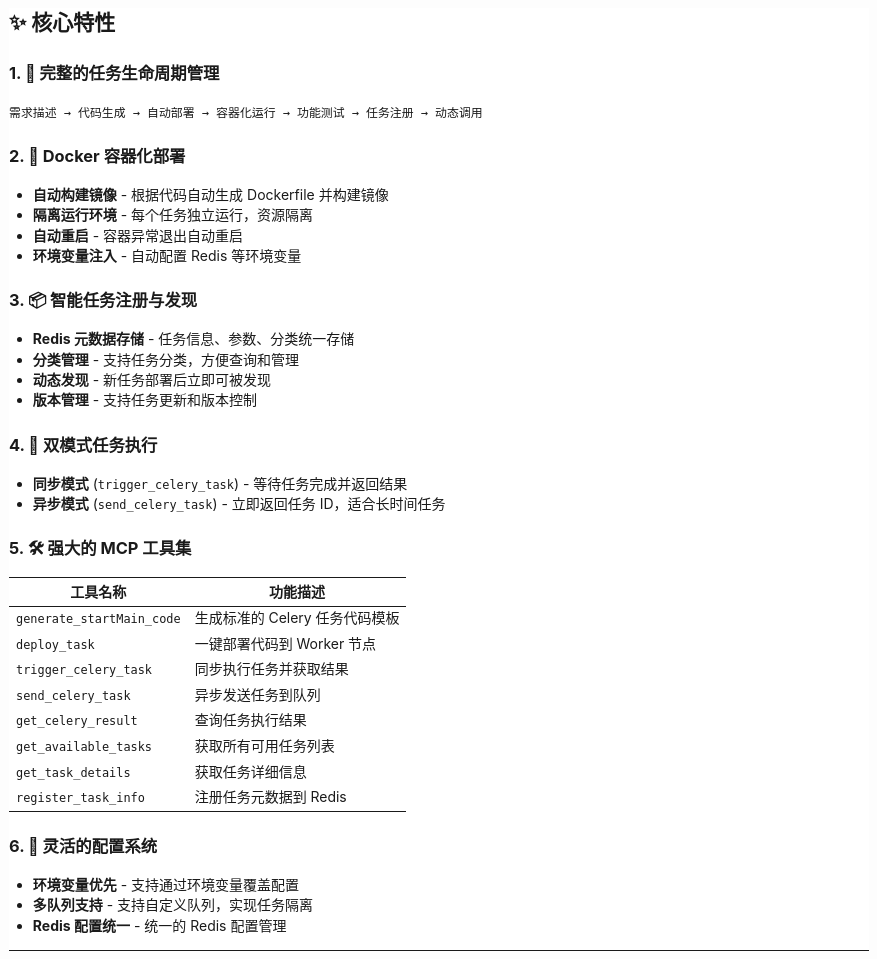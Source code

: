 
## ✨ 核心特性

### 1. 🔄 完整的任务生命周期管理

```
需求描述 → 代码生成 → 自动部署 → 容器化运行 → 功能测试 → 任务注册 → 动态调用
```

### 2. 🐳 Docker 容器化部署

- **自动构建镜像** - 根据代码自动生成 Dockerfile 并构建镜像
- **隔离运行环境** - 每个任务独立运行，资源隔离
- **自动重启** - 容器异常退出自动重启
- **环境变量注入** - 自动配置 Redis 等环境变量

### 3. 📦 智能任务注册与发现

- **Redis 元数据存储** - 任务信息、参数、分类统一存储
- **分类管理** - 支持任务分类，方便查询和管理
- **动态发现** - 新任务部署后立即可被发现
- **版本管理** - 支持任务更新和版本控制

### 4. 🎯 双模式任务执行

- **同步模式** (`trigger_celery_task`) - 等待任务完成并返回结果
- **异步模式** (`send_celery_task`) - 立即返回任务 ID，适合长时间任务

### 5. 🛠️ 强大的 MCP 工具集

| 工具名称 | 功能描述 |
|---------|---------|
| `generate_startMain_code` | 生成标准的 Celery 任务代码模板 |
| `deploy_task` | 一键部署代码到 Worker 节点 |
| `trigger_celery_task` | 同步执行任务并获取结果 |
| `send_celery_task` | 异步发送任务到队列 |
| `get_celery_result` | 查询任务执行结果 |
| `get_available_tasks` | 获取所有可用任务列表 |
| `get_task_details` | 获取任务详细信息 |
| `register_task_info` | 注册任务元数据到 Redis |

### 6. 🔧 灵活的配置系统

- **环境变量优先** - 支持通过环境变量覆盖配置
- **多队列支持** - 支持自定义队列，实现任务隔离
- **Redis 配置统一** - 统一的 Redis 配置管理

---